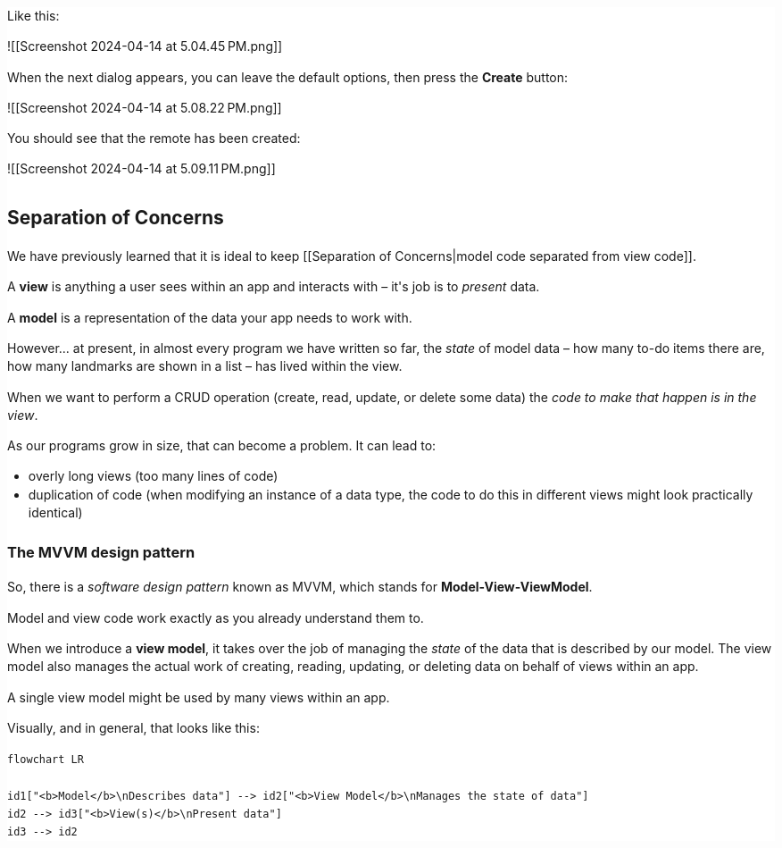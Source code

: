 Like this:

![[Screenshot 2024-04-14 at 5.04.45 PM.png]]

When the next dialog appears, you can leave the default options, then press the **Create** button:

![[Screenshot 2024-04-14 at 5.08.22 PM.png]]

You should see that the remote has been created:

![[Screenshot 2024-04-14 at 5.09.11 PM.png]]

## Separation of Concerns

We have previously learned that it is ideal to keep [[Separation of Concerns|model code separated from view code]].

A **view** is anything a user sees within an app and interacts with – it's job is to *present* data.

A **model** is a representation of the data your app needs to work with.

However... at present, in almost every program we have written so far, the *state* of model data – how many to-do items there are, how many landmarks are shown in a list – has lived within the view.

When we want to perform a CRUD operation (create, read, update, or delete some data) the *code to make that happen is in the view*.

As our programs grow in size, that can become a problem. It can lead to:

- overly long views (too many lines of code)
- duplication of code (when modifying an instance of a data type, the code to do this in different views might look practically identical)

### The MVVM design pattern

So, there is a *software design pattern* known as MVVM, which stands for **Model-View-ViewModel**.

Model and view code work exactly as you already understand them to.

When we introduce a **view model**, it takes over the job of managing the *state* of the data that is described by our model. The view model also manages the actual work of creating, reading, updating, or deleting data on behalf of views within an app.

A single view model might be used by many views within an app.

Visually, and in general, that looks like this:

```mermaid
flowchart LR

id1["<b>Model</b>\nDescribes data"] --> id2["<b>View Model</b>\nManages the state of data"]
id2 --> id3["<b>View(s)</b>\nPresent data"]
id3 --> id2

```
